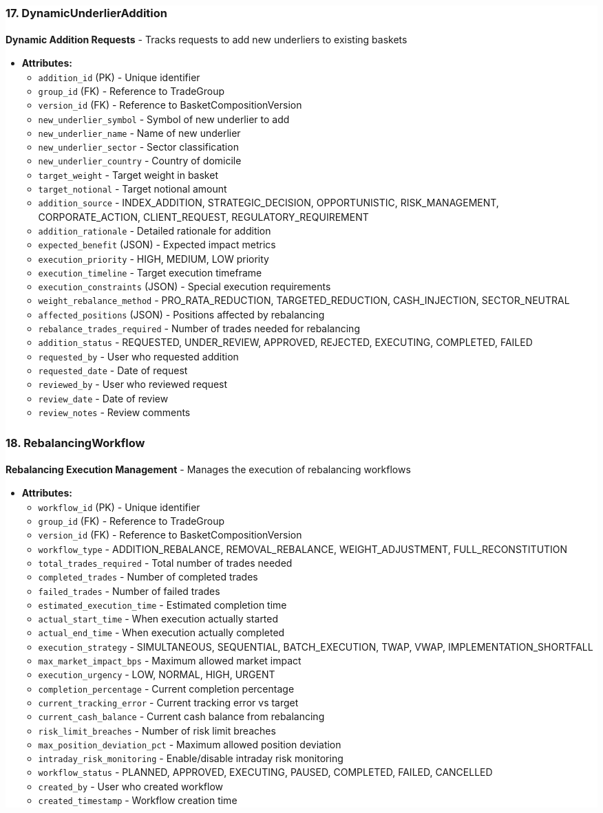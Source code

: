 ### 17. DynamicUnderlierAddition
**Dynamic Addition Requests** - Tracks requests to add new underliers to existing baskets
- **Attributes:**
  - `addition_id` (PK) - Unique identifier
  - `group_id` (FK) - Reference to TradeGroup
  - `version_id` (FK) - Reference to BasketCompositionVersion
  - `new_underlier_symbol` - Symbol of new underlier to add
  - `new_underlier_name` - Name of new underlier
  - `new_underlier_sector` - Sector classification
  - `new_underlier_country` - Country of domicile
  - `target_weight` - Target weight in basket
  - `target_notional` - Target notional amount
  - `addition_source` - INDEX_ADDITION, STRATEGIC_DECISION, OPPORTUNISTIC, RISK_MANAGEMENT, CORPORATE_ACTION, CLIENT_REQUEST, REGULATORY_REQUIREMENT
  - `addition_rationale` - Detailed rationale for addition
  - `expected_benefit` (JSON) - Expected impact metrics
  - `execution_priority` - HIGH, MEDIUM, LOW priority
  - `execution_timeline` - Target execution timeframe
  - `execution_constraints` (JSON) - Special execution requirements
  - `weight_rebalance_method` - PRO_RATA_REDUCTION, TARGETED_REDUCTION, CASH_INJECTION, SECTOR_NEUTRAL
  - `affected_positions` (JSON) - Positions affected by rebalancing
  - `rebalance_trades_required` - Number of trades needed for rebalancing
  - `addition_status` - REQUESTED, UNDER_REVIEW, APPROVED, REJECTED, EXECUTING, COMPLETED, FAILED
  - `requested_by` - User who requested addition
  - `requested_date` - Date of request
  - `reviewed_by` - User who reviewed request
  - `review_date` - Date of review
  - `review_notes` - Review comments

### 18. RebalancingWorkflow
**Rebalancing Execution Management** - Manages the execution of rebalancing workflows
- **Attributes:**
  - `workflow_id` (PK) - Unique identifier
  - `group_id` (FK) - Reference to TradeGroup
  - `version_id` (FK) - Reference to BasketCompositionVersion
  - `workflow_type` - ADDITION_REBALANCE, REMOVAL_REBALANCE, WEIGHT_ADJUSTMENT, FULL_RECONSTITUTION
  - `total_trades_required` - Total number of trades needed
  - `completed_trades` - Number of completed trades
  - `failed_trades` - Number of failed trades
  - `estimated_execution_time` - Estimated completion time
  - `actual_start_time` - When execution actually started
  - `actual_end_time` - When execution actually completed
  - `execution_strategy` - SIMULTANEOUS, SEQUENTIAL, BATCH_EXECUTION, TWAP, VWAP, IMPLEMENTATION_SHORTFALL
  - `max_market_impact_bps` - Maximum allowed market impact
  - `execution_urgency` - LOW, NORMAL, HIGH, URGENT
  - `completion_percentage` - Current completion percentage
  - `current_tracking_error` - Current tracking error vs target
  - `current_cash_balance` - Current cash balance from rebalancing
  - `risk_limit_breaches` - Number of risk limit breaches
  - `max_position_deviation_pct` - Maximum allowed position deviation
  - `intraday_risk_monitoring` - Enable/disable intraday risk monitoring
  - `workflow_status` - PLANNED, APPROVED, EXECUTING, PAUSED, COMPLETED, FAILED, CANCELLED
  - `created_by` - User who created workflow
  - `created_timestamp` - Workflow creation time
